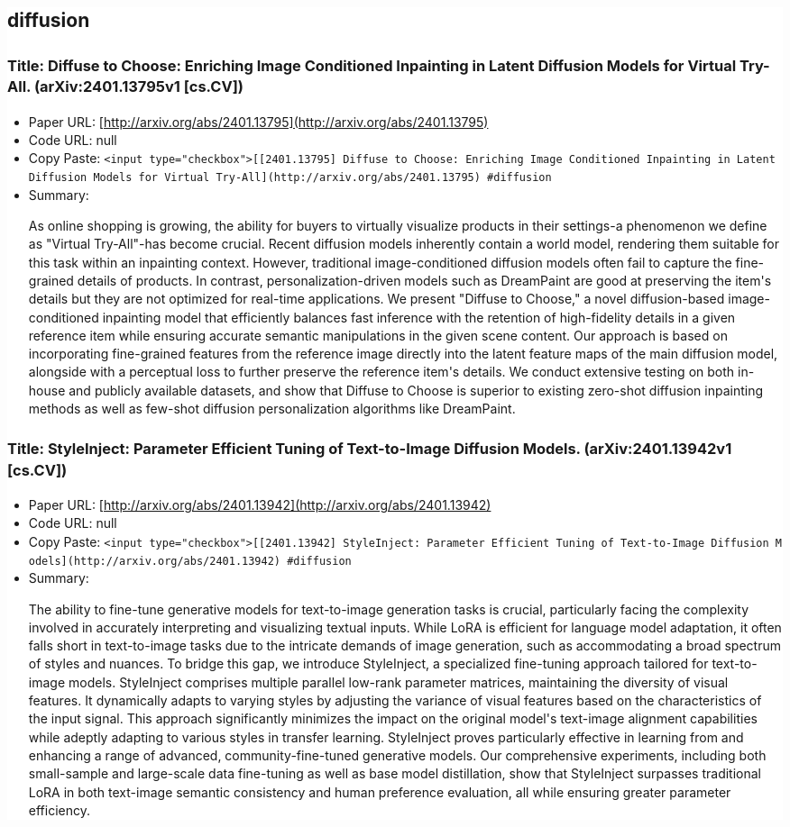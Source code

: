 ## diffusion
### Title: Diffuse to Choose: Enriching Image Conditioned Inpainting in Latent Diffusion Models for Virtual Try-All. (arXiv:2401.13795v1 [cs.CV])
* Paper URL: [http://arxiv.org/abs/2401.13795](http://arxiv.org/abs/2401.13795)
* Code URL: null
* Copy Paste: `<input type="checkbox">[[2401.13795] Diffuse to Choose: Enriching Image Conditioned Inpainting in Latent Diffusion Models for Virtual Try-All](http://arxiv.org/abs/2401.13795) #diffusion`
* Summary: <p>As online shopping is growing, the ability for buyers to virtually visualize
products in their settings-a phenomenon we define as "Virtual Try-All"-has
become crucial. Recent diffusion models inherently contain a world model,
rendering them suitable for this task within an inpainting context. However,
traditional image-conditioned diffusion models often fail to capture the
fine-grained details of products. In contrast, personalization-driven models
such as DreamPaint are good at preserving the item's details but they are not
optimized for real-time applications. We present "Diffuse to Choose," a novel
diffusion-based image-conditioned inpainting model that efficiently balances
fast inference with the retention of high-fidelity details in a given reference
item while ensuring accurate semantic manipulations in the given scene content.
Our approach is based on incorporating fine-grained features from the reference
image directly into the latent feature maps of the main diffusion model,
alongside with a perceptual loss to further preserve the reference item's
details. We conduct extensive testing on both in-house and publicly available
datasets, and show that Diffuse to Choose is superior to existing zero-shot
diffusion inpainting methods as well as few-shot diffusion personalization
algorithms like DreamPaint.
</p>

### Title: StyleInject: Parameter Efficient Tuning of Text-to-Image Diffusion Models. (arXiv:2401.13942v1 [cs.CV])
* Paper URL: [http://arxiv.org/abs/2401.13942](http://arxiv.org/abs/2401.13942)
* Code URL: null
* Copy Paste: `<input type="checkbox">[[2401.13942] StyleInject: Parameter Efficient Tuning of Text-to-Image Diffusion Models](http://arxiv.org/abs/2401.13942) #diffusion`
* Summary: <p>The ability to fine-tune generative models for text-to-image generation tasks
is crucial, particularly facing the complexity involved in accurately
interpreting and visualizing textual inputs. While LoRA is efficient for
language model adaptation, it often falls short in text-to-image tasks due to
the intricate demands of image generation, such as accommodating a broad
spectrum of styles and nuances. To bridge this gap, we introduce StyleInject, a
specialized fine-tuning approach tailored for text-to-image models. StyleInject
comprises multiple parallel low-rank parameter matrices, maintaining the
diversity of visual features. It dynamically adapts to varying styles by
adjusting the variance of visual features based on the characteristics of the
input signal. This approach significantly minimizes the impact on the original
model's text-image alignment capabilities while adeptly adapting to various
styles in transfer learning. StyleInject proves particularly effective in
learning from and enhancing a range of advanced, community-fine-tuned
generative models. Our comprehensive experiments, including both small-sample
and large-scale data fine-tuning as well as base model distillation, show that
StyleInject surpasses traditional LoRA in both text-image semantic consistency
and human preference evaluation, all while ensuring greater parameter
efficiency.
</p>
